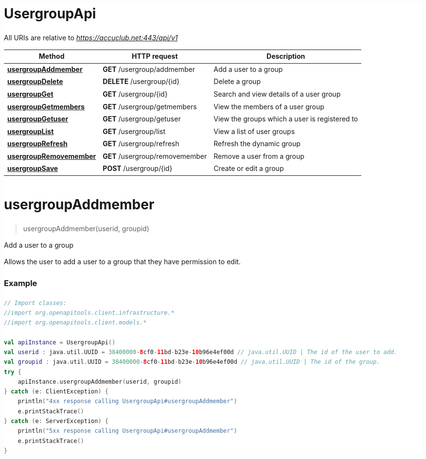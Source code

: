 # UsergroupApi

All URIs are relative to *https://accuclub.net:443/api/v1*

Method | HTTP request | Description
------------- | ------------- | -------------
[**usergroupAddmember**](UsergroupApi.md#usergroupAddmember) | **GET** /usergroup/addmember | Add a user to a group
[**usergroupDelete**](UsergroupApi.md#usergroupDelete) | **DELETE** /usergroup/{id} | Delete a group
[**usergroupGet**](UsergroupApi.md#usergroupGet) | **GET** /usergroup/{id} | Search and view details of a user group
[**usergroupGetmembers**](UsergroupApi.md#usergroupGetmembers) | **GET** /usergroup/getmembers | View the members of a user group
[**usergroupGetuser**](UsergroupApi.md#usergroupGetuser) | **GET** /usergroup/getuser | View the groups which a user is registered to
[**usergroupList**](UsergroupApi.md#usergroupList) | **GET** /usergroup/list | View a list of user groups
[**usergroupRefresh**](UsergroupApi.md#usergroupRefresh) | **GET** /usergroup/refresh | Refresh the dynamic group
[**usergroupRemovemember**](UsergroupApi.md#usergroupRemovemember) | **GET** /usergroup/removemember | Remove a user from a group
[**usergroupSave**](UsergroupApi.md#usergroupSave) | **POST** /usergroup/{id} | Create or edit a group


<a name="usergroupAddmember"></a>
# **usergroupAddmember**
> usergroupAddmember(userid, groupid)

Add a user to a group

Allows the user to add a user to a group that they have permission to edit.

### Example
```kotlin
// Import classes:
//import org.openapitools.client.infrastructure.*
//import org.openapitools.client.models.*

val apiInstance = UsergroupApi()
val userid : java.util.UUID = 38400000-8cf0-11bd-b23e-10b96e4ef00d // java.util.UUID | The id of the user to add.
val groupid : java.util.UUID = 38400000-8cf0-11bd-b23e-10b96e4ef00d // java.util.UUID | The id of the group.
try {
    apiInstance.usergroupAddmember(userid, groupid)
} catch (e: ClientException) {
    println("4xx response calling UsergroupApi#usergroupAddmember")
    e.printStackTrace()
} catch (e: ServerException) {
    println("5xx response calling UsergroupApi#usergroupAddmember")
    e.printStackTrace()
}
```
